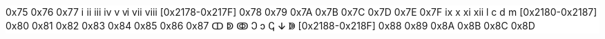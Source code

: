 <th>0x75</th>
<th>0x76</th>
<th>0x77</th>
</tr>
<tr>
<td>ⅰ</td>
<td>ⅱ</td>
<td>ⅲ</td>
<td>ⅳ</td>
<td>ⅴ</td>
<td>ⅵ</td>
<td>ⅶ</td>
<td>ⅷ</td>
</tr>
<tr><th colspan="8">[0x2178-0x217F]</th></tr>
<tr>
<th>0x78</th>
<th>0x79</th>
<th>0x7A</th>
<th>0x7B</th>
<th>0x7C</th>
<th>0x7D</th>
<th>0x7E</th>
<th>0x7F</th>
</tr>
<tr>
<td>ⅸ</td>
<td>ⅹ</td>
<td>ⅺ</td>
<td>ⅻ</td>
<td>ⅼ</td>
<td>ⅽ</td>
<td>ⅾ</td>
<td>ⅿ</td>
</tr>
<tr><th colspan="8">[0x2180-0x2187]</th></tr>
<tr>
<th>0x80</th>
<th>0x81</th>
<th>0x82</th>
<th>0x83</th>
<th>0x84</th>
<th>0x85</th>
<th>0x86</th>
<th>0x87</th>
</tr>
<tr>
<td>ↀ</td>
<td>ↁ</td>
<td>ↂ</td>
<td>Ↄ</td>
<td>ↄ</td>
<td>ↅ</td>
<td>ↆ</td>
<td>ↇ</td>
</tr>
<tr><th colspan="8">[0x2188-0x218F]</th></tr>
<tr>
<th>0x88</th>
<th>0x89</th>
<th>0x8A</th>
<th>0x8B</th>
<th>0x8C</th>
<th>0x8D</th>